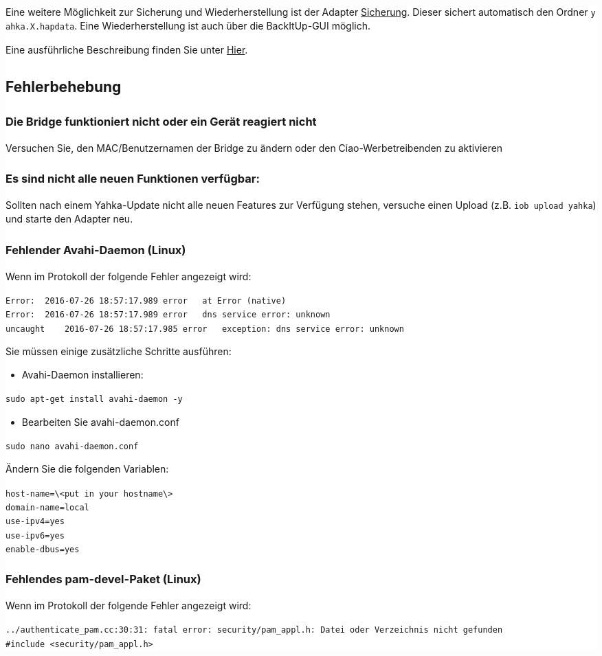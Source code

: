 Eine weitere Möglichkeit zur Sicherung und Wiederherstellung ist der Adapter [Sicherung](https://github.com/simatec/ioBroker.backitup/blob/master/README.md). Dieser sichert automatisch den Ordner `yahka.X.hapdata`.
Eine Wiederherstellung ist auch über die BackItUp-GUI möglich.

Eine ausführliche Beschreibung finden Sie unter [Hier](https://github.com/simatec/ioBroker.backitup/wiki/ioBroker.backitup-Wiki-Deutsch#yahka-backup).

## Fehlerbehebung
### Die Bridge funktioniert nicht oder ein Gerät reagiert nicht
Versuchen Sie, den MAC/Benutzernamen der Bridge zu ändern oder den Ciao-Werbetreibenden zu aktivieren

### Es sind nicht alle neuen Funktionen verfügbar:
Sollten nach einem Yahka-Update nicht alle neuen Features zur Verfügung stehen, versuche einen Upload (z.B. `iob upload yahka`) und starte den Adapter neu.

### Fehlender Avahi-Daemon (Linux)
Wenn im Protokoll der folgende Fehler angezeigt wird:

```
Error:	2016-07-26 18:57:17.989	error	at Error (native)
Error:	2016-07-26 18:57:17.989	error	dns service error: unknown
uncaught	2016-07-26 18:57:17.985	error	exception: dns service error: unknown
```

Sie müssen einige zusätzliche Schritte ausführen:

* Avahi-Daemon installieren:

`sudo apt-get install avahi-daemon -y`

* Bearbeiten Sie avahi-daemon.conf

`sudo nano avahi-daemon.conf `

Ändern Sie die folgenden Variablen:

```
host-name=\<put in your hostname\>
domain-name=local
use-ipv4=yes
use-ipv6=yes
enable-dbus=yes
```

### Fehlendes pam-devel-Paket (Linux)
Wenn im Protokoll der folgende Fehler angezeigt wird:

```
../authenticate_pam.cc:30:31: fatal error: security/pam_appl.h: Datei oder Verzeichnis nicht gefunden
#include <security/pam_appl.h>
```
